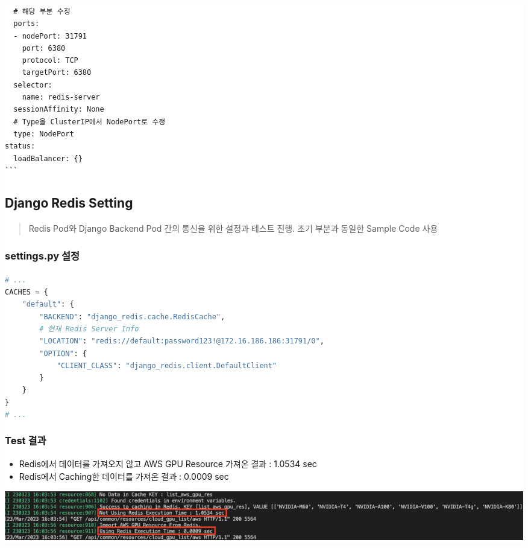       # 해당 부분 수정
      ports:
      - nodePort: 31791
        port: 6380
        protocol: TCP
        targetPort: 6380
      selector:
        name: redis-server
      sessionAffinity: None
      # Type을 ClusterIP에서 NodePort로 수정
      type: NodePort
    status:
      loadBalancer: {}
    ```
    

## Django Redis Setting

> Redis Pod와 Django Backend Pod 간의 통신을 위한 설정과 테스트 진행. 초기 부분과 동일한 Sample Code 사용
> 

### settings.py 설정

```python
# ...
CACHES = {
    "default": {
        "BACKEND": "django_redis.cache.RedisCache",
        # 현재 Redis Server Info
        "LOCATION": "redis://default:password123!@172.16.186.186:31791/0",
        "OPTION": {
            "CLIENT_CLASS": "django_redis.client.DefaultClient"
        }
    }
}
# ...
```

### Test 결과

- Redis에서 데이터를 가져오지 않고 AWS GPU Resource 가져온 결과 : 1.0534 sec
- Redis에서 Caching한 데이터를 가져온 결과 : 0.0009 sec

![redis_in_k8s_test_result](img/redis_in_k8s_test_result.png)
